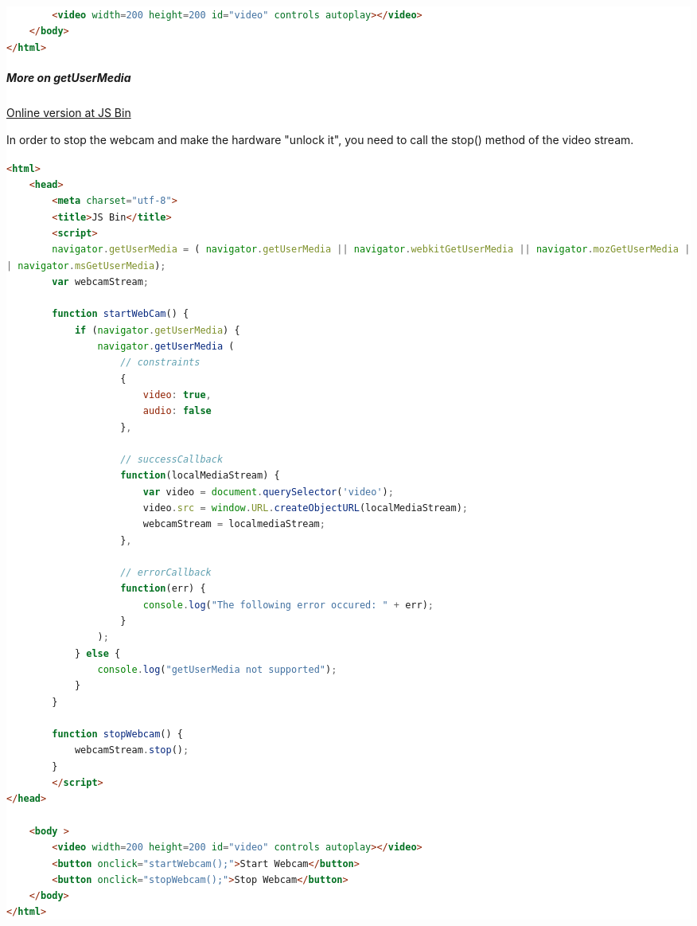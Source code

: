 ```html
        <video width=200 height=200 id="video" controls autoplay></video>
    </body>
</html>
```

##### More on getUserMedia

[Online version at JS Bin](http://jsbin.com/gehitu/1/edit)

In order to stop the webcam and make the hardware "unlock it", you need to call the stop() method of the video stream.

```html
<html>
    <head>
        <meta charset="utf-8">
        <title>JS Bin</title>
        <script>
        navigator.getUserMedia = ( navigator.getUserMedia || navigator.webkitGetUserMedia || navigator.mozGetUserMedia || navigator.msGetUserMedia);
        var webcamStream;

        function startWebCam() {
            if (navigator.getUserMedia) {
                navigator.getUserMedia (
                    // constraints
                    {
                        video: true,
                        audio: false
                    },

                    // successCallback
                    function(localMediaStream) {
                        var video = document.querySelector('video');
                        video.src = window.URL.createObjectURL(localMediaStream);
                        webcamStream = localmediaStream;
                    },

                    // errorCallback
                    function(err) {
                        console.log("The following error occured: " + err);
                    }
                );
            } else {
                console.log("getUserMedia not supported");
            }
        }

        function stopWebcam() {
            webcamStream.stop();
        }
        </script>
</head>

    <body >
        <video width=200 height=200 id="video" controls autoplay></video>
        <button onclick="startWebcam();">Start Webcam</button>
        <button onclick="stopWebcam();">Stop Webcam</button>
    </body>
</html>
```
